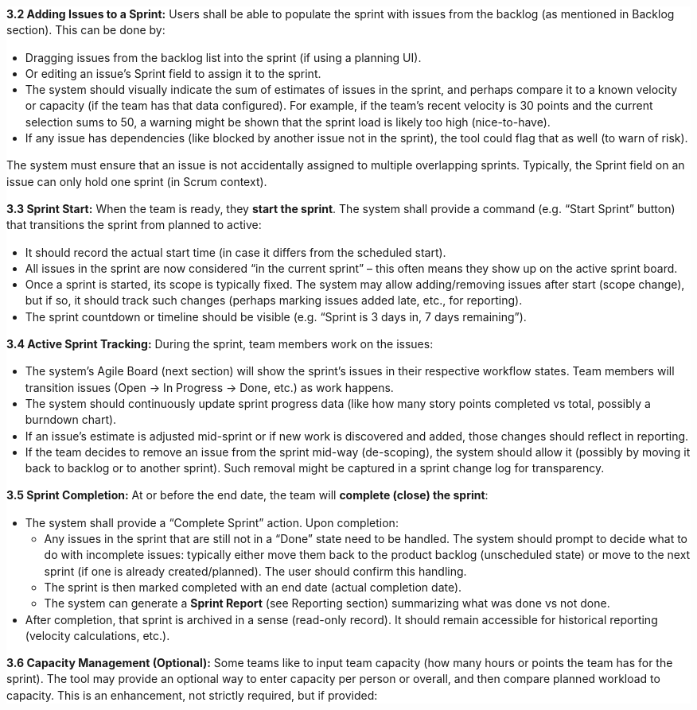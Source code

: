 **3.2 Adding Issues to a Sprint:** Users shall be able to populate the sprint with issues from the backlog (as mentioned in Backlog section). This can be done by:

- Dragging issues from the backlog list into the sprint (if using a planning UI).
- Or editing an issue’s Sprint field to assign it to the sprint.
- The system should visually indicate the sum of estimates of issues in the sprint, and perhaps compare it to a known velocity or capacity (if the team has that data configured). For example, if the team’s recent velocity is 30 points and the current selection sums to 50, a warning might be shown that the sprint load is likely too high (nice-to-have).
- If any issue has dependencies (like blocked by another issue not in the sprint), the tool could flag that as well (to warn of risk).

The system must ensure that an issue is not accidentally assigned to multiple overlapping sprints. Typically, the Sprint field on an issue can only hold one sprint (in Scrum context).

**3.3 Sprint Start:** When the team is ready, they **start the sprint**. The system shall provide a command (e.g. “Start Sprint” button) that transitions the sprint from planned to active:

- It should record the actual start time (in case it differs from the scheduled start).
- All issues in the sprint are now considered “in the current sprint” – this often means they show up on the active sprint board.
- Once a sprint is started, its scope is typically fixed. The system may allow adding/removing issues after start (scope change), but if so, it should track such changes (perhaps marking issues added late, etc., for reporting).
- The sprint countdown or timeline should be visible (e.g. “Sprint is 3 days in, 7 days remaining”).

**3.4 Active Sprint Tracking:** During the sprint, team members work on the issues:

- The system’s Agile Board (next section) will show the sprint’s issues in their respective workflow states. Team members will transition issues (Open -> In Progress -> Done, etc.) as work happens.
- The system should continuously update sprint progress data (like how many story points completed vs total, possibly a burndown chart).
- If an issue’s estimate is adjusted mid-sprint or if new work is discovered and added, those changes should reflect in reporting.
- If the team decides to remove an issue from the sprint mid-way (de-scoping), the system should allow it (possibly by moving it back to backlog or to another sprint). Such removal might be captured in a sprint change log for transparency.

**3.5 Sprint Completion:** At or before the end date, the team will **complete (close) the sprint**:

- The system shall provide a “Complete Sprint” action. Upon completion:
  - Any issues in the sprint that are still not in a “Done” state need to be handled. The system should prompt to decide what to do with incomplete issues: typically either move them back to the product backlog (unscheduled state) or move to the next sprint (if one is already created/planned). The user should confirm this handling.
  - The sprint is then marked completed with an end date (actual completion date).
  - The system can generate a **Sprint Report** (see Reporting section) summarizing what was done vs not done.
- After completion, that sprint is archived in a sense (read-only record). It should remain accessible for historical reporting (velocity calculations, etc.).

**3.6 Capacity Management (Optional):** Some teams like to input team capacity (how many hours or points the team has for the sprint). The tool may provide an optional way to enter capacity per person or overall, and then compare planned workload to capacity. This is an enhancement, not strictly required, but if provided:
